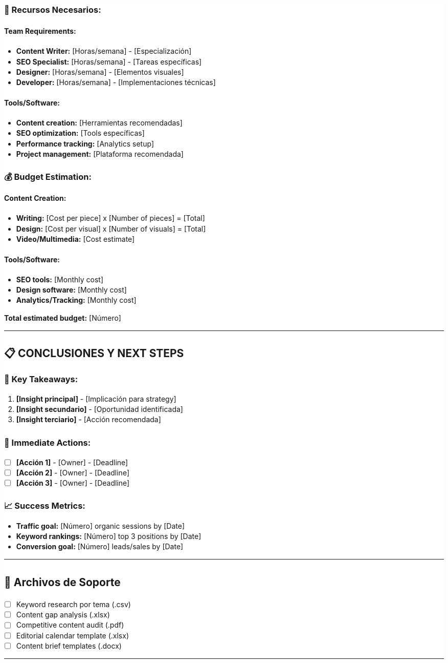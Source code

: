### 👥 Recursos Necesarios:

#### Team Requirements:
- **Content Writer:** [Horas/semana] - [Especialización]
- **SEO Specialist:** [Horas/semana] - [Tareas específicas]
- **Designer:** [Horas/semana] - [Elementos visuales]
- **Developer:** [Horas/semana] - [Implementaciones técnicas]

#### Tools/Software:
- **Content creation:** [Herramientas recomendadas]
- **SEO optimization:** [Tools específicas]
- **Performance tracking:** [Analytics setup]
- **Project management:** [Plataforma recomendada]

### 💰 Budget Estimation:

#### Content Creation:
- **Writing:** [Cost per piece] x [Number of pieces] = [Total]
- **Design:** [Cost per visual] x [Number of visuals] = [Total]
- **Video/Multimedia:** [Cost estimate]

#### Tools/Software:
- **SEO tools:** [Monthly cost]
- **Design software:** [Monthly cost]
- **Analytics/Tracking:** [Monthly cost]

**Total estimated budget:** [Número]

---

## 📋 CONCLUSIONES Y NEXT STEPS

### 🎯 Key Takeaways:
1. **[Insight principal]** - [Implicación para strategy]
2. **[Insight secundario]** - [Oportunidad identificada]
3. **[Insight terciario]** - [Acción recomendada]

### 🚀 Immediate Actions:
- [ ] **[Acción 1]** - [Owner] - [Deadline]
- [ ] **[Acción 2]** - [Owner] - [Deadline]
- [ ] **[Acción 3]** - [Owner] - [Deadline]

### 📈 Success Metrics:
- **Traffic goal:** [Número] organic sessions by [Date]
- **Keyword rankings:** [Número] top 3 positions by [Date]
- **Conversion goal:** [Número] leads/sales by [Date]

---

## 📁 Archivos de Soporte
- [ ] Keyword research por tema (.csv)
- [ ] Content gap analysis (.xlsx)
- [ ] Competitive content audit (.pdf)
- [ ] Editorial calendar template (.xlsx)
- [ ] Content brief templates (.docx)

---